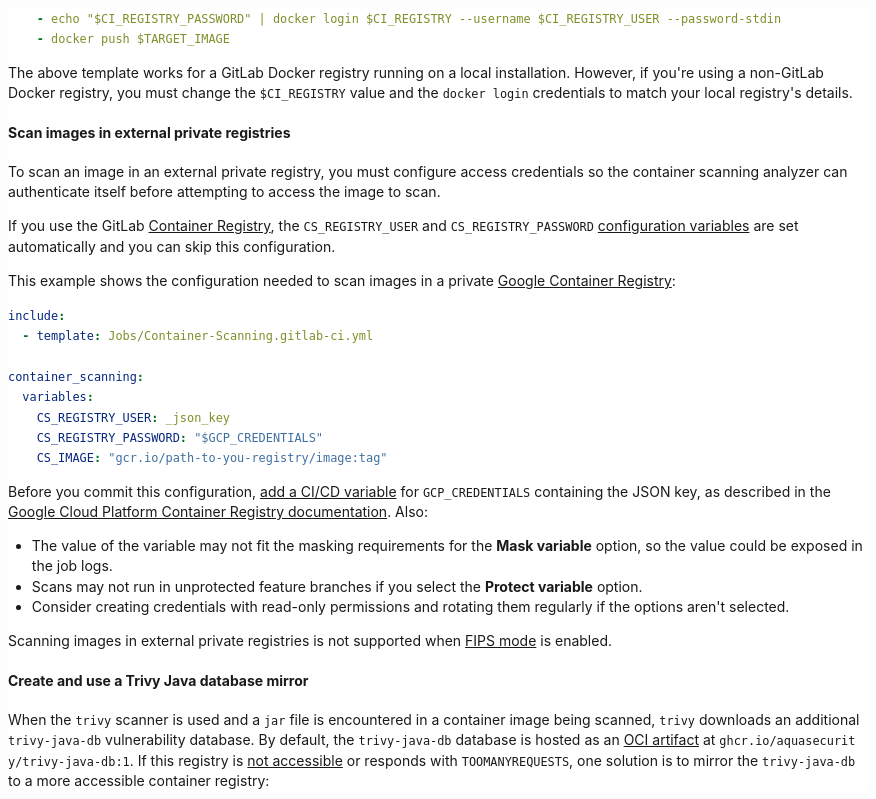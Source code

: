 ```yaml
    - echo "$CI_REGISTRY_PASSWORD" | docker login $CI_REGISTRY --username $CI_REGISTRY_USER --password-stdin
    - docker push $TARGET_IMAGE
```

The above template works for a GitLab Docker registry running on a local installation. However, if
you're using a non-GitLab Docker registry, you must change the `$CI_REGISTRY` value and the
`docker login` credentials to match your local registry's details.

#### Scan images in external private registries

To scan an image in an external private registry, you must configure access credentials so the
container scanning analyzer can authenticate itself before attempting to access the image to scan.

If you use the GitLab [Container Registry](../../packages/container_registry/index.md),
the `CS_REGISTRY_USER` and `CS_REGISTRY_PASSWORD` [configuration variables](#available-cicd-variables)
are set automatically and you can skip this configuration.

This example shows the configuration needed to scan images in a private [Google Container Registry](https://cloud.google.com/artifact-registry):

```yaml
include:
  - template: Jobs/Container-Scanning.gitlab-ci.yml

container_scanning:
  variables:
    CS_REGISTRY_USER: _json_key
    CS_REGISTRY_PASSWORD: "$GCP_CREDENTIALS"
    CS_IMAGE: "gcr.io/path-to-you-registry/image:tag"
```

Before you commit this configuration, [add a CI/CD variable](../../../ci/variables/index.md#for-a-project)
for `GCP_CREDENTIALS` containing the JSON key, as described in the
[Google Cloud Platform Container Registry documentation](https://cloud.google.com/container-registry/docs/advanced-authentication#json-key).
Also:

- The value of the variable may not fit the masking requirements for the **Mask variable** option,
  so the value could be exposed in the job logs.
- Scans may not run in unprotected feature branches if you select the **Protect variable** option.
- Consider creating credentials with read-only permissions and rotating them regularly if the
  options aren't selected.

Scanning images in external private registries is not supported when [FIPS mode](../../../development/fips_compliance.md#enable-fips-mode) is enabled.

#### Create and use a Trivy Java database mirror

When the `trivy` scanner is used and a `jar` file is encountered in a container image being scanned, `trivy` downloads an additional `trivy-java-db` vulnerability database. By default, the `trivy-java-db` database is hosted as an [OCI artifact](https://oras.land/docs/quickstart/) at `ghcr.io/aquasecurity/trivy-java-db:1`. If this registry is [not accessible](#running-container-scanning-in-an-offline-environment) or responds with `TOOMANYREQUESTS`, one solution is to mirror the `trivy-java-db` to a more accessible container registry:
